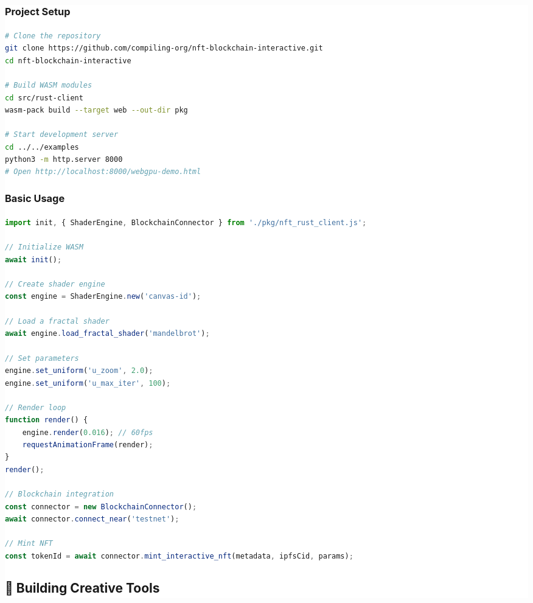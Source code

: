 ### Project Setup

```bash
# Clone the repository
git clone https://github.com/compiling-org/nft-blockchain-interactive.git
cd nft-blockchain-interactive

# Build WASM modules
cd src/rust-client
wasm-pack build --target web --out-dir pkg

# Start development server
cd ../../examples
python3 -m http.server 8000
# Open http://localhost:8000/webgpu-demo.html
```

### Basic Usage

```javascript
import init, { ShaderEngine, BlockchainConnector } from './pkg/nft_rust_client.js';

// Initialize WASM
await init();

// Create shader engine
const engine = ShaderEngine.new('canvas-id');

// Load a fractal shader
await engine.load_fractal_shader('mandelbrot');

// Set parameters
engine.set_uniform('u_zoom', 2.0);
engine.set_uniform('u_max_iter', 100);

// Render loop
function render() {
    engine.render(0.016); // 60fps
    requestAnimationFrame(render);
}
render();

// Blockchain integration
const connector = new BlockchainConnector();
await connector.connect_near('testnet');

// Mint NFT
const tokenId = await connector.mint_interactive_nft(metadata, ipfsCid, params);
```

## 🎨 Building Creative Tools
